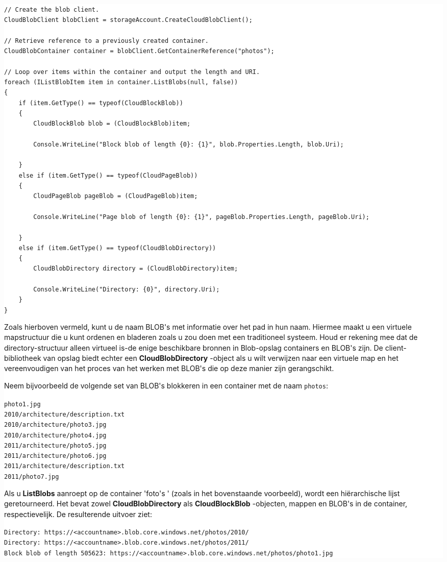     // Create the blob client.
    CloudBlobClient blobClient = storageAccount.CreateCloudBlobClient();

    // Retrieve reference to a previously created container.
    CloudBlobContainer container = blobClient.GetContainerReference("photos");

    // Loop over items within the container and output the length and URI.
    foreach (IListBlobItem item in container.ListBlobs(null, false))
    {
        if (item.GetType() == typeof(CloudBlockBlob))
        {
            CloudBlockBlob blob = (CloudBlockBlob)item;

            Console.WriteLine("Block blob of length {0}: {1}", blob.Properties.Length, blob.Uri);

        }
        else if (item.GetType() == typeof(CloudPageBlob))
        {
            CloudPageBlob pageBlob = (CloudPageBlob)item;

            Console.WriteLine("Page blob of length {0}: {1}", pageBlob.Properties.Length, pageBlob.Uri);

        }
        else if (item.GetType() == typeof(CloudBlobDirectory))
        {
            CloudBlobDirectory directory = (CloudBlobDirectory)item;

            Console.WriteLine("Directory: {0}", directory.Uri);
        }
    }

Zoals hierboven vermeld, kunt u de naam BLOB's met informatie over het pad in hun naam. Hiermee maakt u een virtuele mapstructuur die u kunt ordenen en bladeren zoals u zou doen met een traditioneel systeem. Houd er rekening mee dat de directory-structuur alleen virtueel is-de enige beschikbare bronnen in Blob-opslag containers en BLOB's zijn. De client-bibliotheek van opslag biedt echter een **CloudBlobDirectory** -object als u wilt verwijzen naar een virtuele map en het vereenvoudigen van het proces van het werken met BLOB's die op deze manier zijn gerangschikt.

Neem bijvoorbeeld de volgende set van BLOB's blokkeren in een container met de naam `photos`:

    photo1.jpg
    2010/architecture/description.txt
    2010/architecture/photo3.jpg
    2010/architecture/photo4.jpg
    2011/architecture/photo5.jpg
    2011/architecture/photo6.jpg
    2011/architecture/description.txt
    2011/photo7.jpg

Als u **ListBlobs** aanroept op de container 'foto's ' (zoals in het bovenstaande voorbeeld), wordt een hiërarchische lijst geretourneerd. Het bevat zowel **CloudBlobDirectory** als **CloudBlockBlob** -objecten, mappen en BLOB's in de container, respectievelijk. De resulterende uitvoer ziet:

    Directory: https://<accountname>.blob.core.windows.net/photos/2010/
    Directory: https://<accountname>.blob.core.windows.net/photos/2011/
    Block blob of length 505623: https://<accountname>.blob.core.windows.net/photos/photo1.jpg
